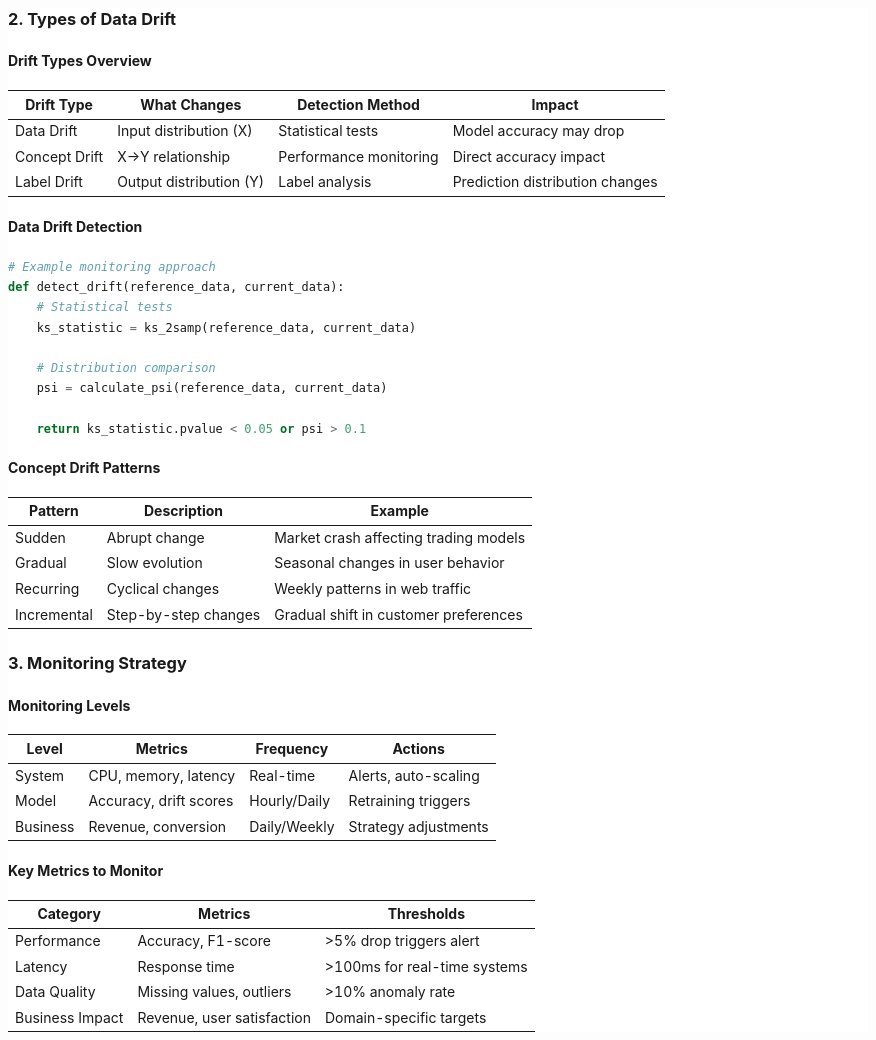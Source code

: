 ### 2. Types of Data Drift

#### Drift Types Overview
| Drift Type | What Changes | Detection Method | Impact |
|------------|--------------|------------------|--------|
| Data Drift | Input distribution (X) | Statistical tests | Model accuracy may drop |
| Concept Drift | X→Y relationship | Performance monitoring | Direct accuracy impact |
| Label Drift | Output distribution (Y) | Label analysis | Prediction distribution changes |

#### Data Drift Detection
```python
# Example monitoring approach
def detect_drift(reference_data, current_data):
    # Statistical tests
    ks_statistic = ks_2samp(reference_data, current_data)
    
    # Distribution comparison
    psi = calculate_psi(reference_data, current_data)
    
    return ks_statistic.pvalue < 0.05 or psi > 0.1
```

#### Concept Drift Patterns
| Pattern | Description | Example |
|---------|-------------|---------|
| Sudden | Abrupt change | Market crash affecting trading models |
| Gradual | Slow evolution | Seasonal changes in user behavior |
| Recurring | Cyclical changes | Weekly patterns in web traffic |
| Incremental | Step-by-step changes | Gradual shift in customer preferences |

### 3. Monitoring Strategy

#### Monitoring Levels
| Level | Metrics | Frequency | Actions |
|-------|---------|-----------|---------|
| System | CPU, memory, latency | Real-time | Alerts, auto-scaling |
| Model | Accuracy, drift scores | Hourly/Daily | Retraining triggers |
| Business | Revenue, conversion | Daily/Weekly | Strategy adjustments |

#### Key Metrics to Monitor
| Category | Metrics | Thresholds |
|----------|---------|------------|
| Performance | Accuracy, F1-score | >5% drop triggers alert |
| Latency | Response time | >100ms for real-time systems |
| Data Quality | Missing values, outliers | >10% anomaly rate |
| Business Impact | Revenue, user satisfaction | Domain-specific targets |
